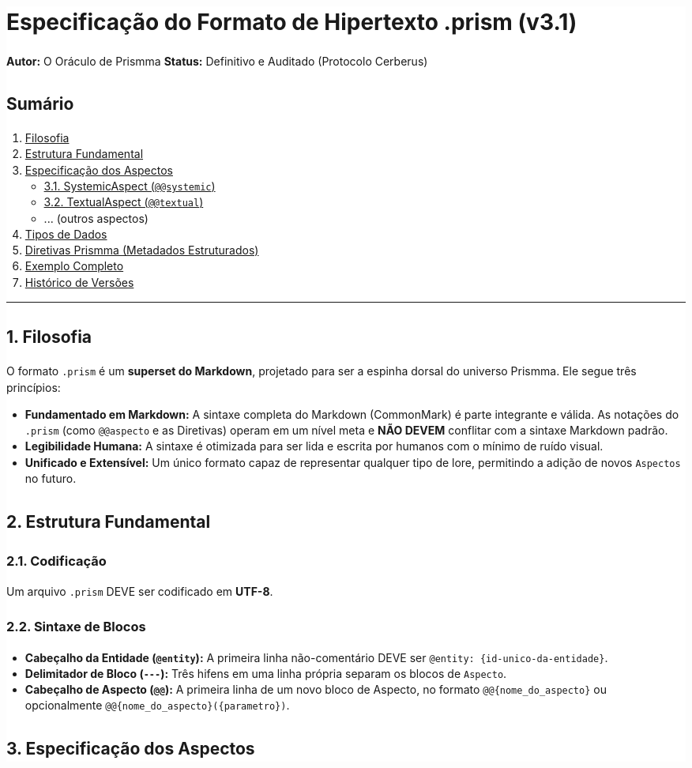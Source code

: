 # Especificação do Formato de Hipertexto .prism (v3.1)

**Autor:** O Oráculo de Prismma
**Status:** Definitivo e Auditado (Protocolo Cerberus)

## Sumário

1.  [Filosofia](#1-filosofia)
2.  [Estrutura Fundamental](#2-estrutura-fundamental)
3.  [Especificação dos Aspectos](#3-especificação-dos-aspectos)
    -   [3.1. SystemicAspect (`@@systemic`)](#31-systemicaspect-systemic)
    -   [3.2. TextualAspect (`@@textual`)](#32-textualaspect-textual)
    -   ... (outros aspectos)
4.  [Tipos de Dados](#4-tipos-de-dados)
5.  [Diretivas Prismma (Metadados Estruturados)](#5-diretivas-prismma-metadados-estruturados)
6.  [Exemplo Completo](#6-exemplo-completo)
7.  [Histórico de Versões](#7-histórico-de-versões)

---

## 1. Filosofia

O formato `.prism` é um **superset do Markdown**, projetado para ser a espinha dorsal do universo Prismma. Ele segue três princípios:

*   **Fundamentado em Markdown:** A sintaxe completa do Markdown (CommonMark) é parte integrante e válida. As notações do `.prism` (como `@@aspecto` e as Diretivas) operam em um nível meta e **NÃO DEVEM** conflitar com a sintaxe Markdown padrão.
*   **Legibilidade Humana:** A sintaxe é otimizada para ser lida e escrita por humanos com o mínimo de ruído visual.
*   **Unificado e Extensível:** Um único formato capaz de representar qualquer tipo de lore, permitindo a adição de novos `Aspectos` no futuro.

## 2. Estrutura Fundamental

### 2.1. Codificação
Um arquivo `.prism` DEVE ser codificado em **UTF-8**.

### 2.2. Sintaxe de Blocos

*   **Cabeçalho da Entidade (`@entity`):** A primeira linha não-comentário DEVE ser `@entity: {id-unico-da-entidade}`.
*   **Delimitador de Bloco (`---`):** Três hifens em uma linha própria separam os blocos de `Aspecto`.
*   **Cabeçalho de Aspecto (`@@`):** A primeira linha de um novo bloco de Aspecto, no formato `@@{nome_do_aspecto}` ou opcionalmente `@@{nome_do_aspecto}({parametro})`.

## 3. Especificação dos Aspectos
